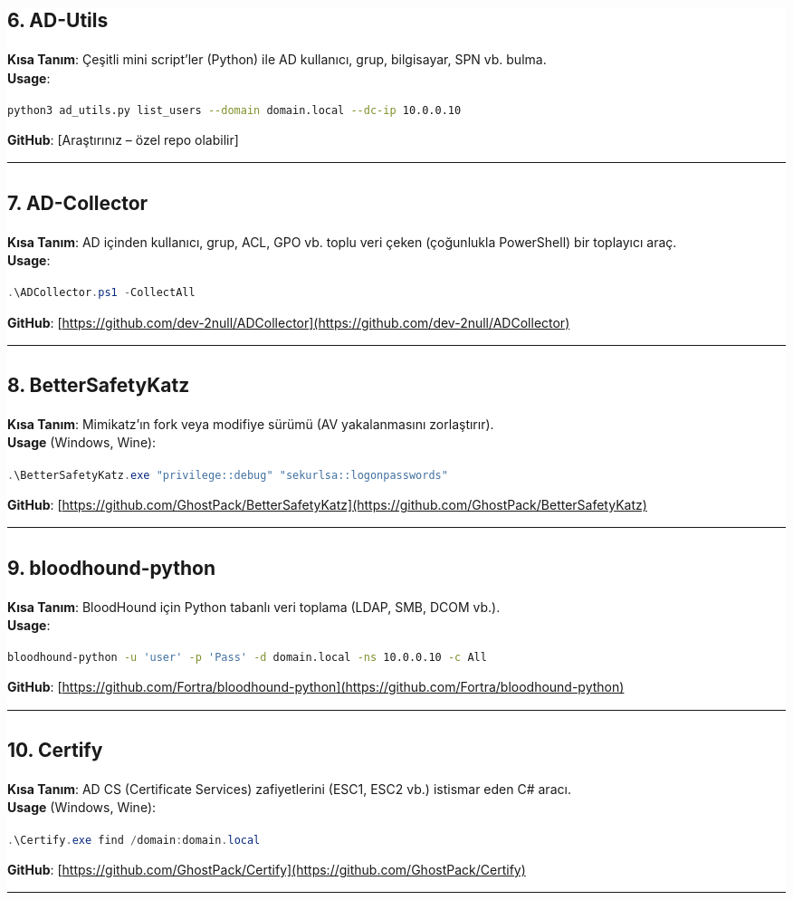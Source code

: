 
## 6. AD-Utils
**Kısa Tanım**: Çeşitli mini script’ler (Python) ile AD kullanıcı, grup, bilgisayar, SPN vb. bulma.  
**Usage**:
```bash
python3 ad_utils.py list_users --domain domain.local --dc-ip 10.0.0.10
```
**GitHub**: [Araştırınız – özel repo olabilir]

---

## 7. AD-Collector
**Kısa Tanım**: AD içinden kullanıcı, grup, ACL, GPO vb. toplu veri çeken (çoğunlukla PowerShell) bir toplayıcı araç.  
**Usage**:
```powershell
.\ADCollector.ps1 -CollectAll
```
**GitHub**: [https://github.com/dev-2null/ADCollector](https://github.com/dev-2null/ADCollector)

---

## 8. BetterSafetyKatz
**Kısa Tanım**: Mimikatz’ın fork veya modifiye sürümü (AV yakalanmasını zorlaştırır).  
**Usage** (Windows, Wine):
```powershell
.\BetterSafetyKatz.exe "privilege::debug" "sekurlsa::logonpasswords"
```
**GitHub**: [https://github.com/GhostPack/BetterSafetyKatz](https://github.com/GhostPack/BetterSafetyKatz)

---

## 9. bloodhound-python
**Kısa Tanım**: BloodHound için Python tabanlı veri toplama (LDAP, SMB, DCOM vb.).  
**Usage**:
```bash
bloodhound-python -u 'user' -p 'Pass' -d domain.local -ns 10.0.0.10 -c All
```
**GitHub**: [https://github.com/Fortra/bloodhound-python](https://github.com/Fortra/bloodhound-python)

---

## 10. Certify
**Kısa Tanım**: AD CS (Certificate Services) zafiyetlerini (ESC1, ESC2 vb.) istismar eden C# aracı.  
**Usage** (Windows, Wine):
```powershell
.\Certify.exe find /domain:domain.local
```
**GitHub**: [https://github.com/GhostPack/Certify](https://github.com/GhostPack/Certify)

---